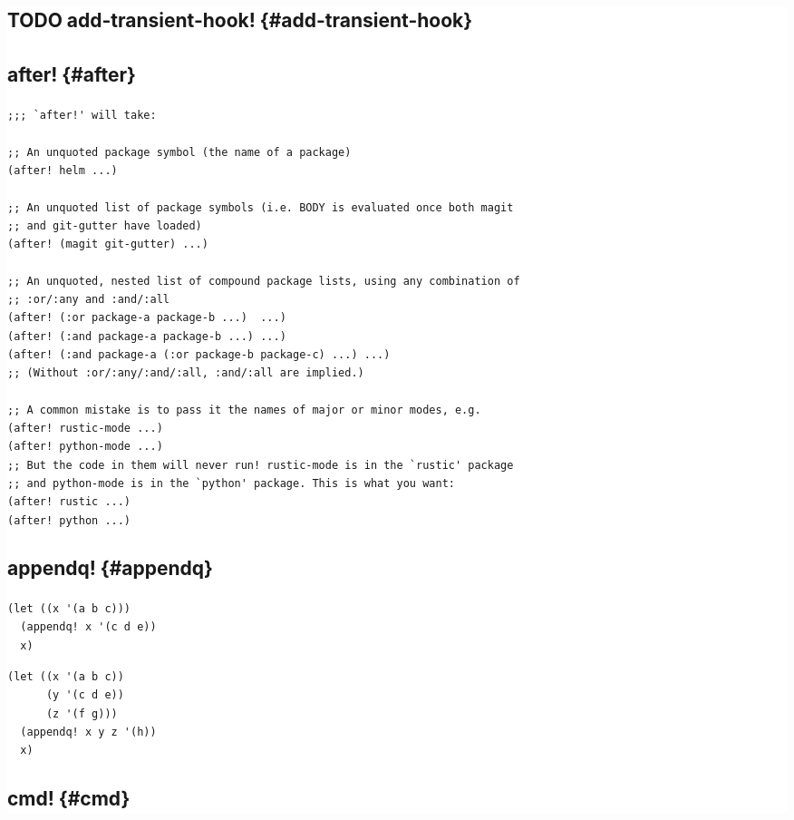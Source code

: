 
## <span class="org-todo todo TODO">TODO</span> add-transient-hook! {#add-transient-hook}


## after! {#after}

```emacs-lisp
;;; `after!' will take:

;; An unquoted package symbol (the name of a package)
(after! helm ...)

;; An unquoted list of package symbols (i.e. BODY is evaluated once both magit
;; and git-gutter have loaded)
(after! (magit git-gutter) ...)

;; An unquoted, nested list of compound package lists, using any combination of
;; :or/:any and :and/:all
(after! (:or package-a package-b ...)  ...)
(after! (:and package-a package-b ...) ...)
(after! (:and package-a (:or package-b package-c) ...) ...)
;; (Without :or/:any/:and/:all, :and/:all are implied.)

;; A common mistake is to pass it the names of major or minor modes, e.g.
(after! rustic-mode ...)
(after! python-mode ...)
;; But the code in them will never run! rustic-mode is in the `rustic' package
;; and python-mode is in the `python' package. This is what you want:
(after! rustic ...)
(after! python ...)
```


## appendq! {#appendq}

```emacs-lisp
(let ((x '(a b c)))
  (appendq! x '(c d e))
  x)
```

```emacs-lisp
(let ((x '(a b c))
      (y '(c d e))
      (z '(f g)))
  (appendq! x y z '(h))
  x)
```


## cmd! {#cmd}
